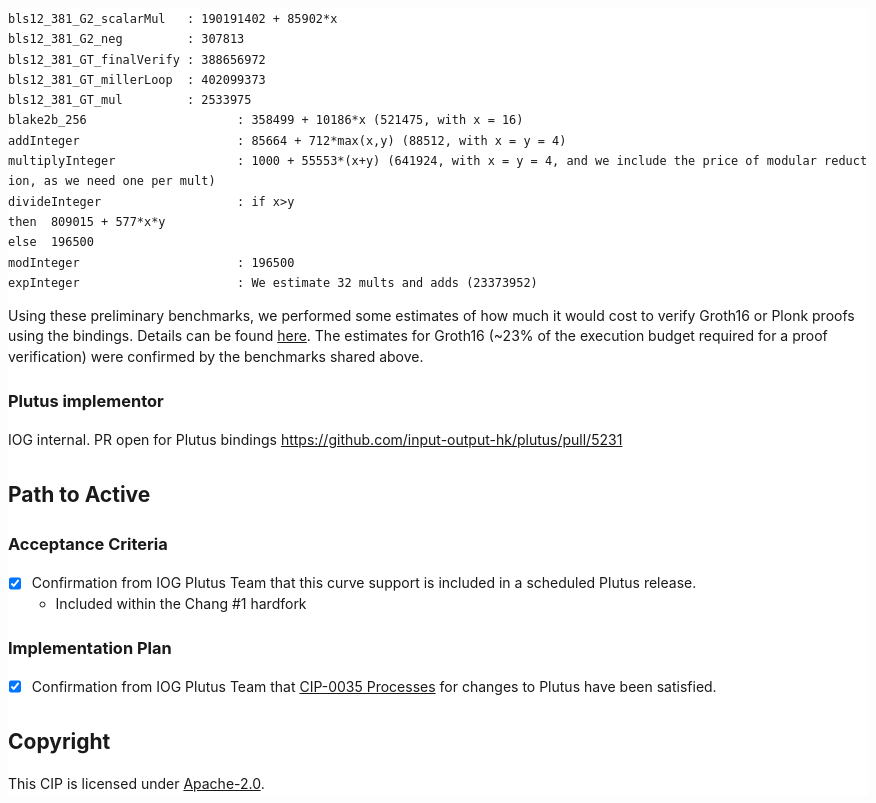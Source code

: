 ```
bls12_381_G2_scalarMul   : 190191402 + 85902*x
bls12_381_G2_neg         : 307813
bls12_381_GT_finalVerify : 388656972
bls12_381_GT_millerLoop  : 402099373
bls12_381_GT_mul         : 2533975
blake2b_256                     : 358499 + 10186*x (521475, with x = 16)
addInteger                      : 85664 + 712*max(x,y) (88512, with x = y = 4)
multiplyInteger                 : 1000 + 55553*(x+y) (641924, with x = y = 4, and we include the price of modular reduction, as we need one per mult)
divideInteger                   : if x>y
then  809015 + 577*x*y
else  196500
modInteger                      : 196500  
expInteger                      : We estimate 32 mults and adds (23373952)
```

Using these preliminary benchmarks, we performed some estimates of how much it would cost to verify Groth16 or Plonk 
proofs using the bindings. Details can be found [here](https://hackmd.io/X80zXoxWQrqSLaO0nizjaA). The estimates for
Groth16 (~23% of the execution budget required for a proof verification) were confirmed by the benchmarks shared above.

### Plutus implementor
IOG internal. PR open for Plutus bindings https://github.com/input-output-hk/plutus/pull/5231

## Path to Active

### Acceptance Criteria

- [x] Confirmation from IOG Plutus Team that this curve support is included in a scheduled Plutus release.
  - Included within the Chang #1 hardfork 

### Implementation Plan

- [x] Confirmation from IOG Plutus Team that [CIP-0035 Processes](https://github.com/cardano-foundation/CIPs/tree/master/CIP-0035#processes) for changes to Plutus have been satisfied.

## Copyright

This CIP is licensed under [Apache-2.0](https://www.apache.org/licenses/LICENSE-2.0).
